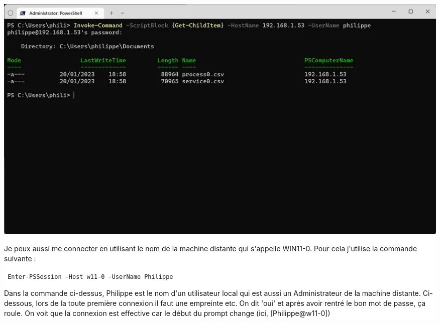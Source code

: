 <img src="./assets/image-95.webp" alt="" width="900" loading="lazy"/>
</div>


Je peux aussi me connecter en utilisant le nom de la machine distante qui s'appelle WIN11-0. Pour cela j'utilise la commande suivante :

```
 Enter-PSSession -Host w11-0 -UserName Philippe
```

Dans la commande ci-dessus, Philippe est le nom d'un utilisateur local qui est aussi un Administrateur de la machine distante. Ci-dessous, lors de la toute première connexion il faut une empreinte etc. On dit 'oui' et après avoir rentré le bon mot de passe, ça roule. On voit que la connexion est effective car le début du prompt change (ici, [Philippe@w11-0])

<div align="center">